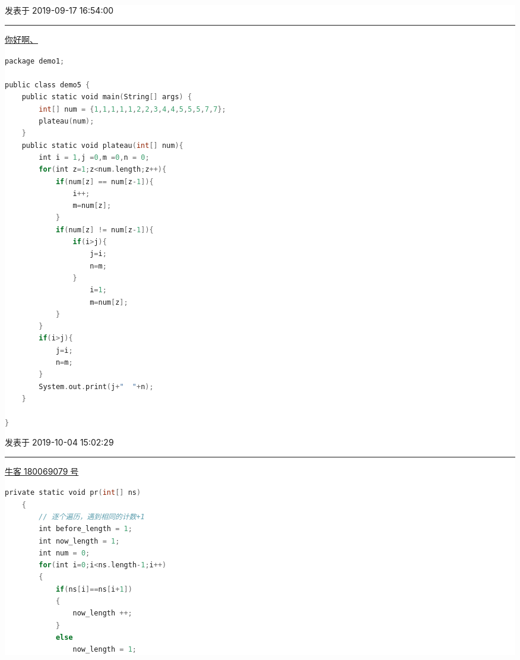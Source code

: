 ```cpp
```

发表于 2019-09-17 16:54:00

* * *

[你好啊、](https://www.nowcoder.com/profile/363353991)

```cpp
package demo1;

public class demo5 {
	public static void main(String[] args) {
		int[] num = {1,1,1,1,1,2,2,3,4,4,5,5,5,7,7};
		plateau(num);
	}
	public static void plateau(int[] num){
		int i = 1,j =0,m =0,n = 0;
		for(int z=1;z<num.length;z++){
			if(num[z] == num[z-1]){
				i++;
				m=num[z];
			}
			if(num[z] != num[z-1]){
				if(i>j){
					j=i;
					n=m;
				}
					i=1;
					m=num[z];
			}	
		}
		if(i>j){
			j=i;
			n=m;
		}
		System.out.print(j+"  "+n);
	}

}

```

发表于 2019-10-04 15:02:29

* * *

[牛客 180069079 号](https://www.nowcoder.com/profile/180069079)

```cpp

```

```cpp
private static void pr(int[] ns)
	{
		// 逐个遍历，遇到相同的计数+1
		int before_length = 1;
		int now_length = 1;
		int num = 0;
		for(int i=0;i<ns.length-1;i++)
		{
			if(ns[i]==ns[i+1])
			{
				now_length ++;
			}
			else
				now_length = 1;
```